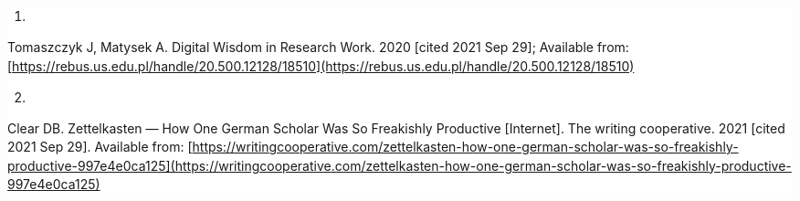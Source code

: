 1.

Tomaszczyk J, Matysek A. Digital Wisdom in Research Work. 2020 [cited 2021 Sep 29]; Available from: [https://rebus.us.edu.pl/handle/20.500.12128/18510](https://rebus.us.edu.pl/handle/20.500.12128/18510)

2.

Clear DB. Zettelkasten — How One German Scholar Was So Freakishly Productive [Internet]. The writing cooperative. 2021 [cited 2021 Sep 29]. Available from: [https://writingcooperative.com/zettelkasten-how-one-german-scholar-was-so-freakishly-productive-997e4e0ca125](https://writingcooperative.com/zettelkasten-how-one-german-scholar-was-so-freakishly-productive-997e4e0ca125)












[^1]: cette note de bas de page peut être placée n'importe où, elle apparaîtra forcément à la fin du document.